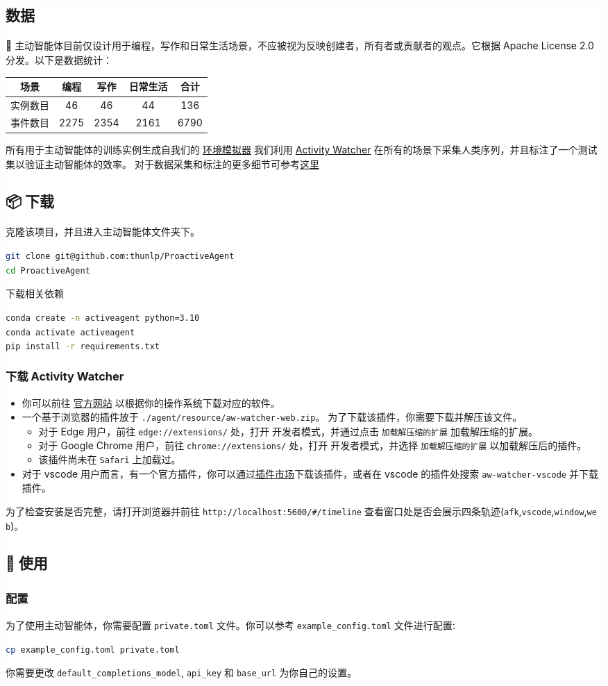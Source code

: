 
## 数据

👐 主动智能体目前仅设计用于编程，写作和日常生活场景，不应被视为反映创建者，所有者或贡献者的观点。它根据 Apache License 2.0 分发。以下是数据统计：


| 场景 | 编程 | 写作 | 日常生活 | 合计 |
|:-------------:|:------:|:-----:|:-----:|:-----:|
|   实例数目   | 46 |  46 | 44 | 136 |
|   事件数目   | 2275 |  2354 | 2161 | 6790 |

所有用于主动智能体的训练实例生成自我们的 [环境模拟器](gym/README_zh.md)
我们利用 [Activity Watcher](https://activitywatch.net/) 在所有的场景下采集人类序列，并且标注了一个测试集以验证主动智能体的效率。
对于数据采集和标注的更多细节可参考[这里](dataset/readme_zh.md)


## 📦 下载
克隆该项目，并且进入主动智能体文件夹下。
```bash
git clone git@github.com:thunlp/ProactiveAgent
cd ProactiveAgent
```

下载相关依赖
```bash
conda create -n activeagent python=3.10
conda activate activeagent
pip install -r requirements.txt
```

### 下载 Activity Watcher
- 你可以前往 [官方网站](https://activitywatch.net/downloads/) 以根据你的操作系统下载对应的软件。
- 一个基于浏览器的插件放于 `./agent/resource/aw-watcher-web.zip`。 为了下载该插件，你需要下载并解压该文件。
  - 对于 Edge 用户，前往 `edge://extensions/` 处，打开 开发者模式，并通过点击 `加载解压缩的扩展` 加载解压缩的扩展。
  - 对于 Google Chrome 用户，前往 `chrome://extensions/` 处，打开 开发者模式，并选择 `加载解压缩的扩展` 以加载解压后的插件。
  - 该插件尚未在 `Safari` 上加载过。
- 对于 vscode 用户而言，有一个官方插件，你可以通过[插件市场](https://marketplace.visualstudio.com/items?itemName=activitywatch.aw-watcher-vscode)下载该插件，或者在 vscode 的插件处搜索 `aw-watcher-vscode` 并下载插件。

为了检查安装是否完整，请打开浏览器并前往 `http://localhost:5600/#/timeline` 查看窗口处是否会展示四条轨迹(`afk`,`vscode`,`window`,`web`)。

## 🚀 使用

### 配置
为了使用主动智能体，你需要配置 `private.toml` 文件。你可以参考 `example_config.toml` 文件进行配置:

```bash
cp example_config.toml private.toml
```

你需要更改 `default_completions_model`, `api_key` 和 `base_url` 为你自己的设置。
